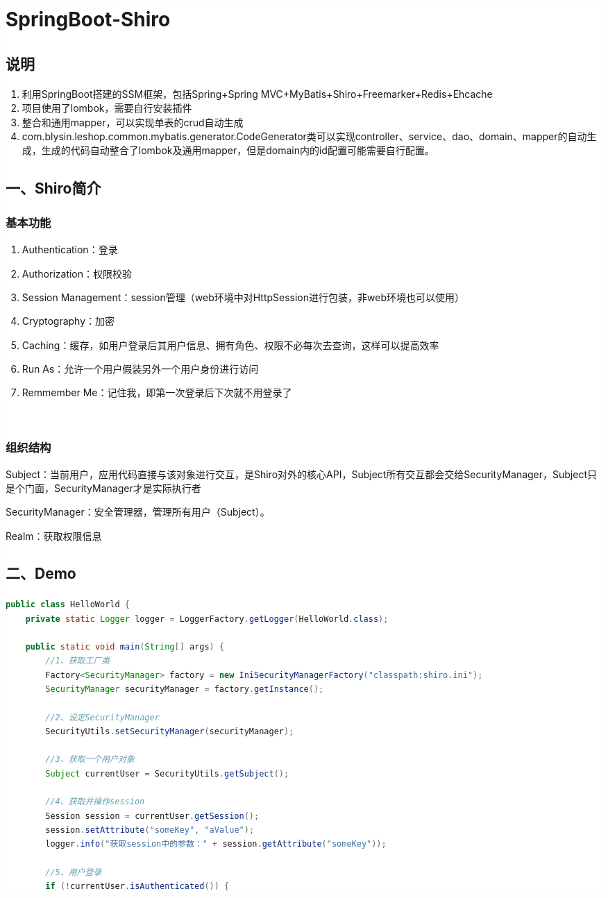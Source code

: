 # SpringBoot-Shiro

## 说明

1.  利用SpringBoot搭建的SSM框架，包括Spring+Spring MVC+MyBatis+Shiro+Freemarker+Redis+Ehcache
2.  项目使用了lombok，需要自行安装插件
3.  整合和通用mapper，可以实现单表的crud自动生成
4.  com.blysin.leshop.common.mybatis.generator.CodeGenerator类可以实现controller、service、dao、domain、mapper的自动生成，生成的代码自动整合了lombok及通用mapper，但是domain内的id配置可能需要自行配置。



## 一、Shiro简介

### 基本功能

1.  Authentication：登录

2.  Authorization：权限校验

3.  Session Management：session管理（web环境中对HttpSession进行包装，非web环境也可以使用）

4.  Cryptography：加密

5.  Caching：缓存，如用户登录后其用户信息、拥有角色、权限不必每次去查询，这样可以提高效率

6.  Run As：允许一个用户假装另外一个用户身份进行访问

7.  Remmember Me：记住我，即第一次登录后下次就不用登录了

    ​

### 组织结构

Subject：当前用户，应用代码直接与该对象进行交互，是Shiro对外的核心API，Subject所有交互都会交给SecurityManager，Subject只是个门面，SecurityManager才是实际执行者

SecurityManager：安全管理器，管理所有用户（Subject）。

Realm：获取权限信息

## 二、Demo

```java
public class HelloWorld {
    private static Logger logger = LoggerFactory.getLogger(HelloWorld.class);

    public static void main(String[] args) {
        //1、获取工厂类
        Factory<SecurityManager> factory = new IniSecurityManagerFactory("classpath:shiro.ini");
        SecurityManager securityManager = factory.getInstance();

        //2、设定SecurityManager
        SecurityUtils.setSecurityManager(securityManager);

        //3、获取一个用户对象
        Subject currentUser = SecurityUtils.getSubject();

        //4、获取并操作session
        Session session = currentUser.getSession();
        session.setAttribute("someKey", "aValue");
        logger.info("获取session中的参数：" + session.getAttribute("someKey"));

        //5、用户登录
        if (!currentUser.isAuthenticated()) {
```